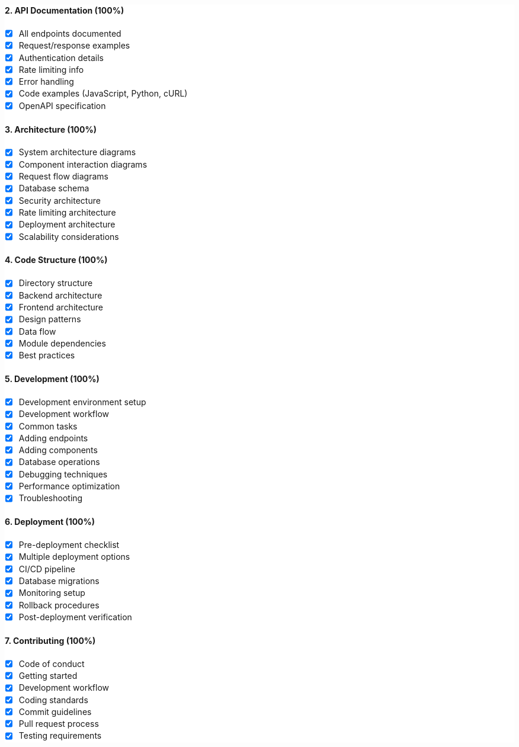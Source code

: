 #### 2. **API Documentation** (100%)
- [x] All endpoints documented
- [x] Request/response examples
- [x] Authentication details
- [x] Rate limiting info
- [x] Error handling
- [x] Code examples (JavaScript, Python, cURL)
- [x] OpenAPI specification

#### 3. **Architecture** (100%)
- [x] System architecture diagrams
- [x] Component interaction diagrams
- [x] Request flow diagrams
- [x] Database schema
- [x] Security architecture
- [x] Rate limiting architecture
- [x] Deployment architecture
- [x] Scalability considerations

#### 4. **Code Structure** (100%)
- [x] Directory structure
- [x] Backend architecture
- [x] Frontend architecture
- [x] Design patterns
- [x] Data flow
- [x] Module dependencies
- [x] Best practices

#### 5. **Development** (100%)
- [x] Development environment setup
- [x] Development workflow
- [x] Common tasks
- [x] Adding endpoints
- [x] Adding components
- [x] Database operations
- [x] Debugging techniques
- [x] Performance optimization
- [x] Troubleshooting

#### 6. **Deployment** (100%)
- [x] Pre-deployment checklist
- [x] Multiple deployment options
- [x] CI/CD pipeline
- [x] Database migrations
- [x] Monitoring setup
- [x] Rollback procedures
- [x] Post-deployment verification

#### 7. **Contributing** (100%)
- [x] Code of conduct
- [x] Getting started
- [x] Development workflow
- [x] Coding standards
- [x] Commit guidelines
- [x] Pull request process
- [x] Testing requirements
